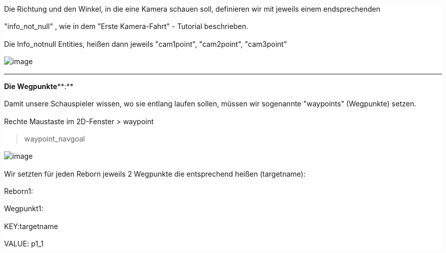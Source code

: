  

Die
Richtung und den Winkel, in die eine Kamera schauen soll, definieren wir mit
jeweils einem endsprechenden

"info_not_null"
, wie in dem "Erste Kamera-Fahrt" - Tutorial beschrieben.

 

Die
Info_notnull
Entities, heißen dann jeweils "cam1point",
"cam2point",
"cam3point"

 

![image]({static}npc/cutscenes/Image18.jpg)

 

----

 

**Die
Wegpunkte****:**

 

Damit
unsere Schauspieler wissen, wo sie entlang laufen sollen, müssen wir sogenannte
"waypoints"
(Wegpunkte) setzen.

 

Rechte
Maustaste im 2D-Fenster > waypoint
> waypoint_navgoal

 

![image]({static}npc/cutscenes/Image16.jpg)

 

Wir
setzten für jeden Reborn jeweils 2 Wegpunkte die entsprechend heißen (targetname):

 

Reborn1:

Wegpunkt1:

 

KEY:targetname

VALUE:
p1_1

 